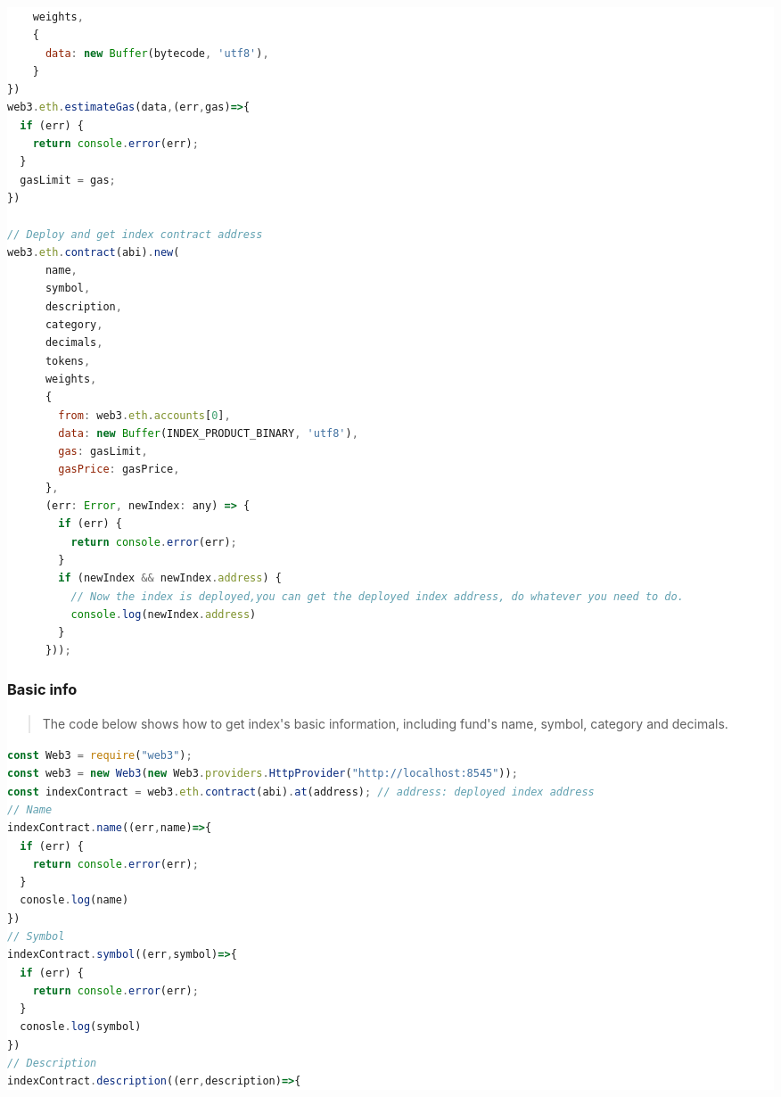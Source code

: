 ```javascript
    weights,
    {
      data: new Buffer(bytecode, 'utf8'),
    }
})
web3.eth.estimateGas(data,(err,gas)=>{
  if (err) {
    return console.error(err);
  }
  gasLimit = gas;
})

// Deploy and get index contract address
web3.eth.contract(abi).new(
      name,
      symbol,
      description,
      category,
      decimals,
      tokens,
      weights,
      {
        from: web3.eth.accounts[0],
        data: new Buffer(INDEX_PRODUCT_BINARY, 'utf8'),
        gas: gasLimit,
        gasPrice: gasPrice,
      },
      (err: Error, newIndex: any) => {
        if (err) {
          return console.error(err);
        }
        if (newIndex && newIndex.address) {
          // Now the index is deployed,you can get the deployed index address, do whatever you need to do.
          console.log(newIndex.address)
        }
      }));
```

### Basic info
> The code below shows how to get index's basic information, including fund's name, symbol, category and decimals.

```javascript
const Web3 = require("web3");
const web3 = new Web3(new Web3.providers.HttpProvider("http://localhost:8545"));
const indexContract = web3.eth.contract(abi).at(address); // address: deployed index address
// Name
indexContract.name((err,name)=>{
  if (err) {
    return console.error(err);
  }
  conosle.log(name)
})
// Symbol
indexContract.symbol((err,symbol)=>{
  if (err) {
    return console.error(err);
  }
  conosle.log(symbol)
})
// Description
indexContract.description((err,description)=>{
```